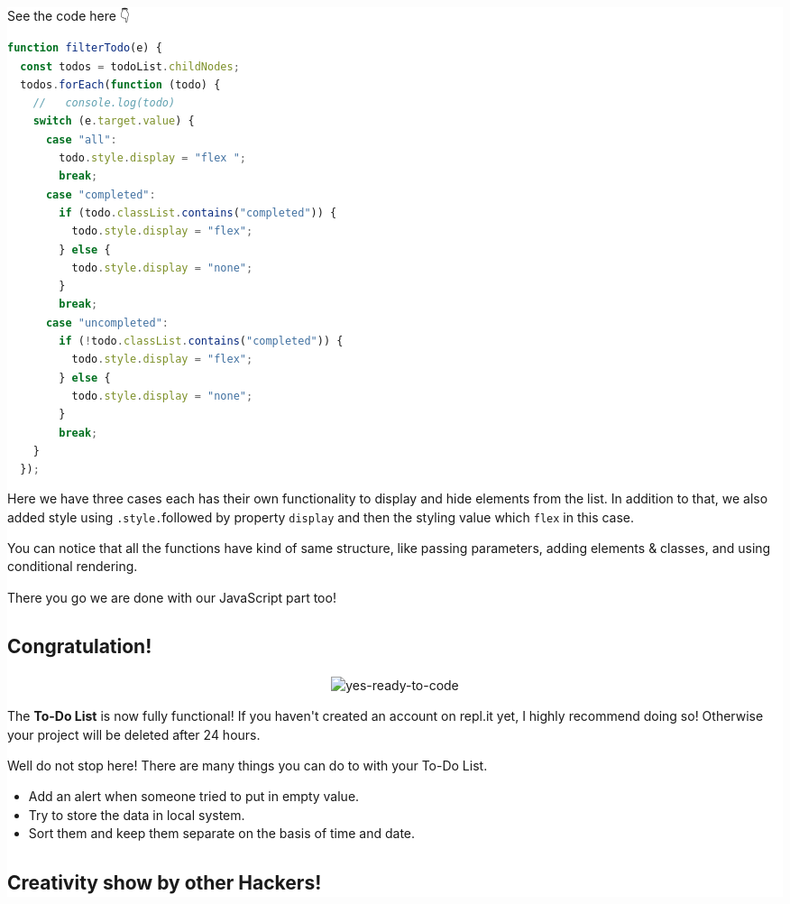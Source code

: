See the code here :point_down:
```javascript
function filterTodo(e) {
  const todos = todoList.childNodes;
  todos.forEach(function (todo) {
    //   console.log(todo)
    switch (e.target.value) {
      case "all":
        todo.style.display = "flex ";
        break;
      case "completed":
        if (todo.classList.contains("completed")) {
          todo.style.display = "flex";
        } else {
          todo.style.display = "none";
        }
        break;
      case "uncompleted":
        if (!todo.classList.contains("completed")) {
          todo.style.display = "flex";
        } else {
          todo.style.display = "none";
        }
        break;
    }
  });
```

Here we have three cases each has their own functionality to display and hide elements from the list. In addition to that, we also added style using `.style.`followed by property `display` and then the styling value which `flex` in this case.

You can notice that all the functions have kind of same structure, like passing parameters, adding elements & classes, and using conditional rendering.

There you go we are done with our JavaScript part too! 

## Congratulation!

<p align='center'>
<img src="https://media.giphy.com/media/xT8qBvaQSR3Lk0jLl6/giphy.gif" alt="yes-ready-to-code" >
</p>

The **To-Do List** is now fully functional!
If you haven't created an account on repl.it yet, I highly recommend doing so! Otherwise your project will be deleted after 24 hours.

Well do not stop here! There are many things you can do to with your To-Do List.
- Add an alert when someone tried to put in empty value.
- Try to store the data in local system.
- Sort them and keep them separate on the basis of time and date.

## Creativity show by other Hackers!

